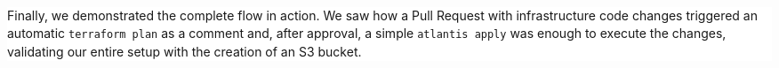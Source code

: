 Finally, we demonstrated the complete flow in action. We saw how a Pull Request with infrastructure code changes triggered an automatic `terraform plan` as a comment and, after approval, a simple `atlantis apply` was enough to execute the changes, validating our entire setup with the creation of an S3 bucket.
